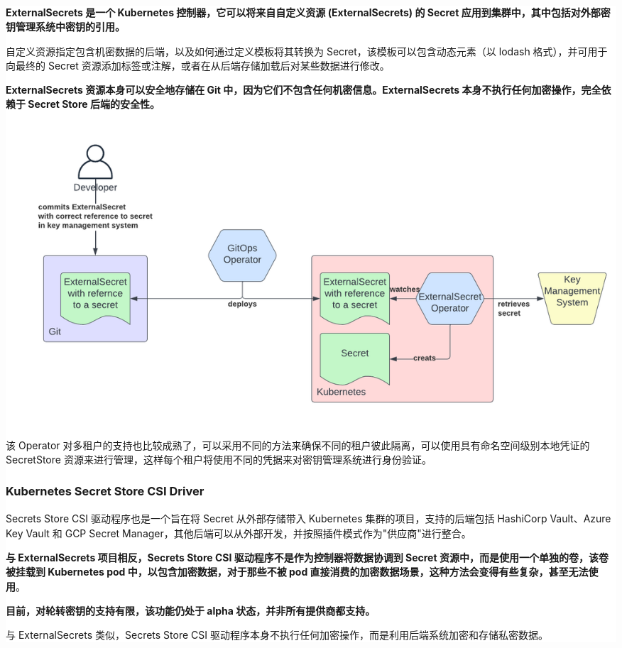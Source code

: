 **ExternalSecrets 是一个 Kubernetes 控制器，它可以将来自自定义资源 (ExternalSecrets) 的 Secret 应用到集群中，其中包括对外部密钥管理系统中密钥的引用。**

自定义资源指定包含机密数据的后端，以及如何通过定义模板将其转换为 Secret，该模板可以包含动态元素（以 lodash 格式），并可用于向最终的 Secret 资源添加标签或注解，或者在从后端存储加载后对某些数据进行修改。

**ExternalSecrets 资源本身可以安全地存储在 Git 中，因为它们不包含任何机密信息。ExternalSecrets 本身不执行任何加密操作，完全依赖于 Secret Store 后端的安全性。**

![Alt Image Text](images/3_4.png "Body image")

该 Operator 对多租户的支持也比较成熟了，可以采用不同的方法来确保不同的租户彼此隔离，可以使用具有命名空间级别本地凭证的 SecretStore 资源来进行管理，这样每个租户将使用不同的凭据来对密钥管理系统进行身份验证。

### **Kubernetes Secret Store CSI Driver**


Secrets Store CSI 驱动程序也是一个旨在将 Secret 从外部存储带入 Kubernetes 集群的项目，支持的后端包括 HashiCorp Vault、Azure Key Vault 和 GCP Secret Manager，其他后端可以从外部开发，并按照插件模式作为"供应商"进行整合。

**与 ExternalSecrets 项目相反，Secrets Store CSI 驱动程序不是作为控制器将数据协调到 Secret 资源中，而是使用一个单独的卷，该卷被挂载到 Kubernetes pod 中，以包含加密数据，对于那些不被 pod 直接消费的加密数据场景，这种方法会变得有些复杂，甚至无法使用**。

**目前，对轮转密钥的支持有限，该功能仍处于 alpha 状态，并非所有提供商都支持。**

与 ExternalSecrets 类似，Secrets Store CSI 驱动程序本身不执行任何加密操作，而是利用后端系统加密和存储私密数据。
